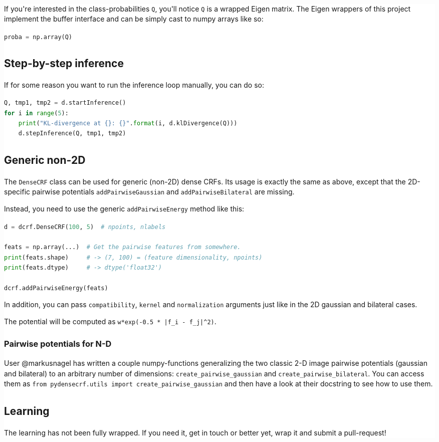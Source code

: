 If you're interested in the class-probabilities `Q`, you'll notice `Q` is a
wrapped Eigen matrix. The Eigen wrappers of this project implement the buffer
interface and can be simply cast to numpy arrays like so:

```python
proba = np.array(Q)
```

Step-by-step inference
----------------------

If for some reason you want to run the inference loop manually, you can do so:

```python
Q, tmp1, tmp2 = d.startInference()
for i in range(5):
    print("KL-divergence at {}: {}".format(i, d.klDivergence(Q)))
    d.stepInference(Q, tmp1, tmp2)
```

Generic non-2D
--------------

The `DenseCRF` class can be used for generic (non-2D) dense CRFs.
Its usage is exactly the same as above, except that the 2D-specific pairwise
potentials `addPairwiseGaussian` and `addPairwiseBilateral` are missing.

Instead, you need to use the generic `addPairwiseEnergy` method like this:

```python
d = dcrf.DenseCRF(100, 5)  # npoints, nlabels

feats = np.array(...)  # Get the pairwise features from somewhere.
print(feats.shape)     # -> (7, 100) = (feature dimensionality, npoints)
print(feats.dtype)     # -> dtype('float32')

dcrf.addPairwiseEnergy(feats)
```

In addition, you can pass `compatibility`, `kernel` and `normalization`
arguments just like in the 2D gaussian and bilateral cases.

The potential will be computed as `w*exp(-0.5 * |f_i - f_j|^2)`.

### Pairwise potentials for N-D

User @markusnagel has written a couple numpy-functions generalizing the two
classic 2-D image pairwise potentials (gaussian and bilateral) to an arbitrary
number of dimensions: `create_pairwise_gaussian` and `create_pairwise_bilateral`.
You can access them as `from pydensecrf.utils import create_pairwise_gaussian`
and then have a look at their docstring to see how to use them.

Learning
--------

The learning has not been fully wrapped. If you need it, get in touch or better
yet, wrap it and submit a pull-request!

